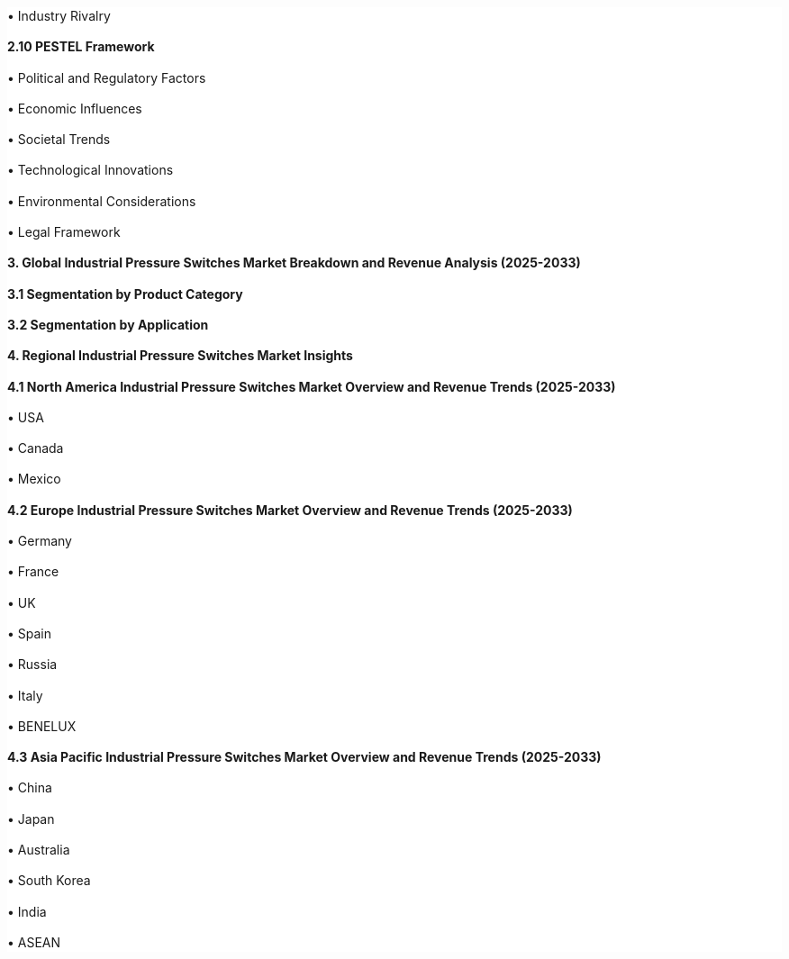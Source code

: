 • Industry Rivalry

<strong>2.10 PESTEL Framework</strong>

• Political and Regulatory Factors

• Economic Influences

• Societal Trends

• Technological Innovations

• Environmental Considerations

• Legal Framework

<strong>3. Global Industrial Pressure Switches Market Breakdown and Revenue Analysis (2025-2033)</strong>

<strong>3.1 Segmentation by Product Category</strong>

<strong>3.2 Segmentation by Application</strong>

<strong>4. Regional Industrial Pressure Switches Market Insights</strong>

<strong>4.1 North America Industrial Pressure Switches Market Overview and Revenue Trends (2025-2033)</strong>

• USA

• Canada

• Mexico

<strong>4.2 Europe Industrial Pressure Switches Market Overview and Revenue Trends (2025-2033)</strong>

• Germany

• France

• UK

• Spain

• Russia

• Italy

• BENELUX

<strong>4.3 Asia Pacific Industrial Pressure Switches Market Overview and Revenue Trends (2025-2033)</strong>

• China

• Japan

• Australia

• South Korea

• India

• ASEAN
